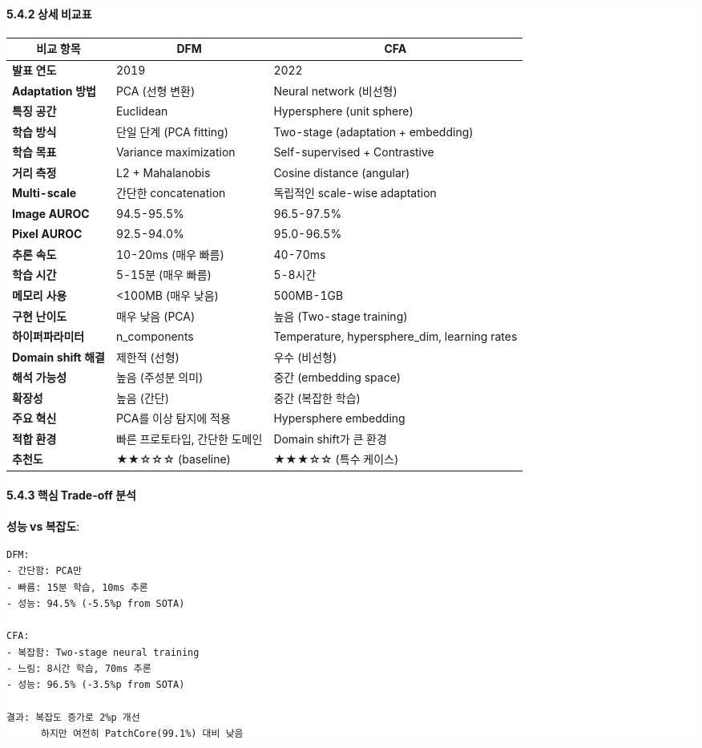 #### 5.4.2 상세 비교표

| 비교 항목 | DFM | CFA |
|----------|-----|-----|
| **발표 연도** | 2019 | 2022 |
| **Adaptation 방법** | PCA (선형 변환) | Neural network (비선형) |
| **특징 공간** | Euclidean | Hypersphere (unit sphere) |
| **학습 방식** | 단일 단계 (PCA fitting) | Two-stage (adaptation + embedding) |
| **학습 목표** | Variance maximization | Self-supervised + Contrastive |
| **거리 측정** | L2 + Mahalanobis | Cosine distance (angular) |
| **Multi-scale** | 간단한 concatenation | 독립적인 scale-wise adaptation |
| **Image AUROC** | 94.5-95.5% | 96.5-97.5% |
| **Pixel AUROC** | 92.5-94.0% | 95.0-96.5% |
| **추론 속도** | 10-20ms (매우 빠름) | 40-70ms |
| **학습 시간** | 5-15분 (매우 빠름) | 5-8시간 |
| **메모리 사용** | <100MB (매우 낮음) | 500MB-1GB |
| **구현 난이도** | 매우 낮음 (PCA) | 높음 (Two-stage training) |
| **하이퍼파라미터** | n_components | Temperature, hypersphere_dim, learning rates |
| **Domain shift 해결** | 제한적 (선형) | 우수 (비선형) |
| **해석 가능성** | 높음 (주성분 의미) | 중간 (embedding space) |
| **확장성** | 높음 (간단) | 중간 (복잡한 학습) |
| **주요 혁신** | PCA를 이상 탐지에 적용 | Hypersphere embedding |
| **적합 환경** | 빠른 프로토타입, 간단한 도메인 | Domain shift가 큰 환경 |
| **추천도** | ★★☆☆☆ (baseline) | ★★★☆☆ (특수 케이스) |

#### 5.4.3 핵심 Trade-off 분석

**성능 vs 복잡도**:
```
DFM: 
- 간단함: PCA만
- 빠름: 15분 학습, 10ms 추론
- 성능: 94.5% (-5.5%p from SOTA)

CFA:
- 복잡함: Two-stage neural training
- 느림: 8시간 학습, 70ms 추론
- 성능: 96.5% (-3.5%p from SOTA)

결과: 복잡도 증가로 2%p 개선
      하지만 여전히 PatchCore(99.1%) 대비 낮음
```
